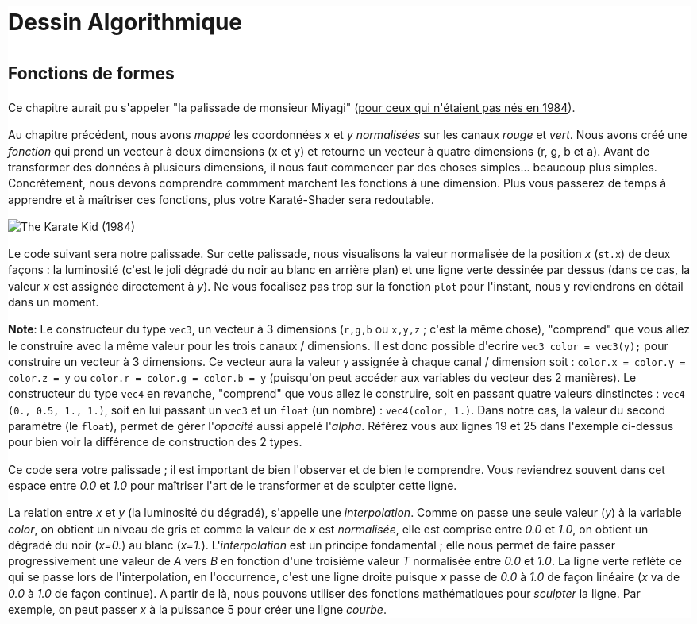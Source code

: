 # Dessin Algorithmique
## Fonctions de formes

Ce chapitre aurait pu s'appeler "la palissade de monsieur Miyagi" ([pour ceux qui n'étaient pas nés en 1984](https://fr.wikipedia.org/wiki/Karat%C3%A9_Kid_(film,_1984))).

Au chapitre précédent, nous avons *mappé* les coordonnées *x* et *y* *normalisées* sur les canaux *rouge* et *vert*.
Nous avons créé une *fonction* qui prend un vecteur à deux dimensions (x et y) et retourne un vecteur à quatre dimensions (r, g, b et a).
Avant de transformer des données à plusieurs dimensions, il nous faut commencer par des choses simples... beaucoup plus simples.
Concrètement, nous devons comprendre commment marchent les fonctions à une dimension.
Plus vous passerez de temps à apprendre et à maîtriser ces fonctions, plus votre Karaté-Shader sera redoutable.

![The Karate Kid (1984)](mr_miyagi.jpg)

Le code suivant sera notre palissade.
Sur cette palissade, nous visualisons la valeur normalisée de la position *x* (`st.x`) de deux façons : la luminosité (c'est le joli dégradé du noir au blanc en arrière plan) et une ligne verte dessinée par dessus (dans ce cas, la valeur *x* est assignée directement à *y*).
Ne vous focalisez pas trop sur la fonction `plot` pour l'instant, nous y reviendrons en détail dans un moment.

<div class="codeAndCanvas" data="linear.frag"></div>

**Note**: Le constructeur du type `vec3`, un vecteur à 3 dimensions (`r,g,b` ou `x,y,z` ; c'est la même chose), "comprend" que vous allez le construire avec la même valeur pour les trois canaux / dimensions.
Il est donc possible d'ecrire `vec3 color = vec3(y);` pour construire un vecteur à 3 dimensions. Ce vecteur aura la valeur `y` assignée à chaque canal / dimension soit : `color.x = color.y = color.z = y` ou `color.r = color.g = color.b = y` (puisqu'on peut accéder aux variables du vecteur des 2 manières).
Le constructeur du type `vec4` en revanche, "comprend" que vous allez le construire, soit en passant quatre valeurs dinstinctes : `vec4(0., 0.5, 1., 1.)`, soit en lui passant un `vec3` et un `float` (un nombre) : `vec4(color, 1.)`.
Dans notre cas, la valeur du second paramètre (le `float`), permet de gérer l'*opacité* aussi appelé l'*alpha*.
Référez vous aux lignes 19 et 25 dans l'exemple ci-dessus pour bien voir la différence de construction des 2 types.

Ce code sera votre palissade ; il est important de bien l'observer et de bien le comprendre.
Vous reviendrez souvent dans cet espace entre *0.0* et *1.0* pour maîtriser l'art de le transformer et de sculpter cette ligne.

La relation entre *x* et *y* (la luminosité du dégradé), s'appelle une *interpolation*.
Comme on passe une seule valeur (*y*) à la variable *color*, on obtient un niveau de gris et comme la valeur de *x* est *normalisée*, elle est comprise entre *0.0* et *1.0*, on obtient un dégradé du noir (*x=0.*) au blanc (*x=1.*).
L'*interpolation* est un principe fondamental ; elle nous permet de faire passer progressivement une valeur de *A* vers *B* en fonction d'une troisième valeur *T* normalisée entre *0.0* et *1.0*.
La ligne verte reflète ce qui se passe lors de l'interpolation, en l'occurrence, c'est une ligne droite puisque *x* passe de *0.0* à *1.0* de façon linéaire (*x* va de *0.0* à *1.0* de façon continue).
A partir de là, nous pouvons utiliser des fonctions mathématiques pour *sculpter* la ligne. Par exemple, on peut passer *x* à la puissance 5 pour créer une ligne *courbe*.
